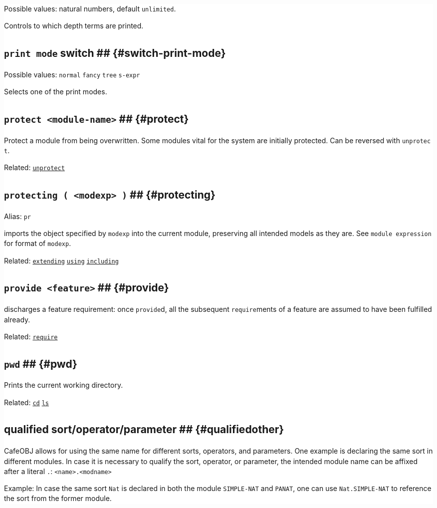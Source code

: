 Possible values: natural numbers, default `unlimited`.

Controls to which depth terms are printed.


## `print mode` switch ## {#switch-print-mode}

Possible values: `normal` `fancy` `tree` `s-expr`

Selects one of the print modes.

## `protect <module-name>` ## {#protect}

Protect a module from being overwritten.
Some modules vital for the system are initially protected.
Can be reversed with `unprotect`.

Related: [`unprotect`](#unprotect)


## `protecting ( <modexp> )` ## {#protecting}

Alias: `pr`

imports the object specified by `modexp` into the current
module, preserving all intended models as they are. See `module expression`
for format of `modexp`.

Related: [`extending`](#extending) [`using`](#using) [`including`](#including)

## `provide <feature>` ## {#provide}

discharges a feature requirement: once `provide`d, all the subsequent
`require`ments of a feature are assumed to have been fulfilled
already.

Related: [`require`](#require)

## `pwd` ## {#pwd}

Prints the current working directory.

Related: [`cd`](#cd) [`ls`](#ls)

## qualified sort/operator/parameter ## {#qualifiedother}

CafeOBJ allows for using the same name for different sorts,
operators, and parameters. One example is declaring the same sort in
different modules. In case it is necessary to qualify the sort,
operator, or parameter, the intended module name can be affixed after
a literal `.`: `<name>.<modname>`

Example: In case the same sort `Nat` is declared in both the module
`SIMPLE-NAT` and `PANAT`, one can use `Nat.SIMPLE-NAT` to reference
the sort from the former module.
